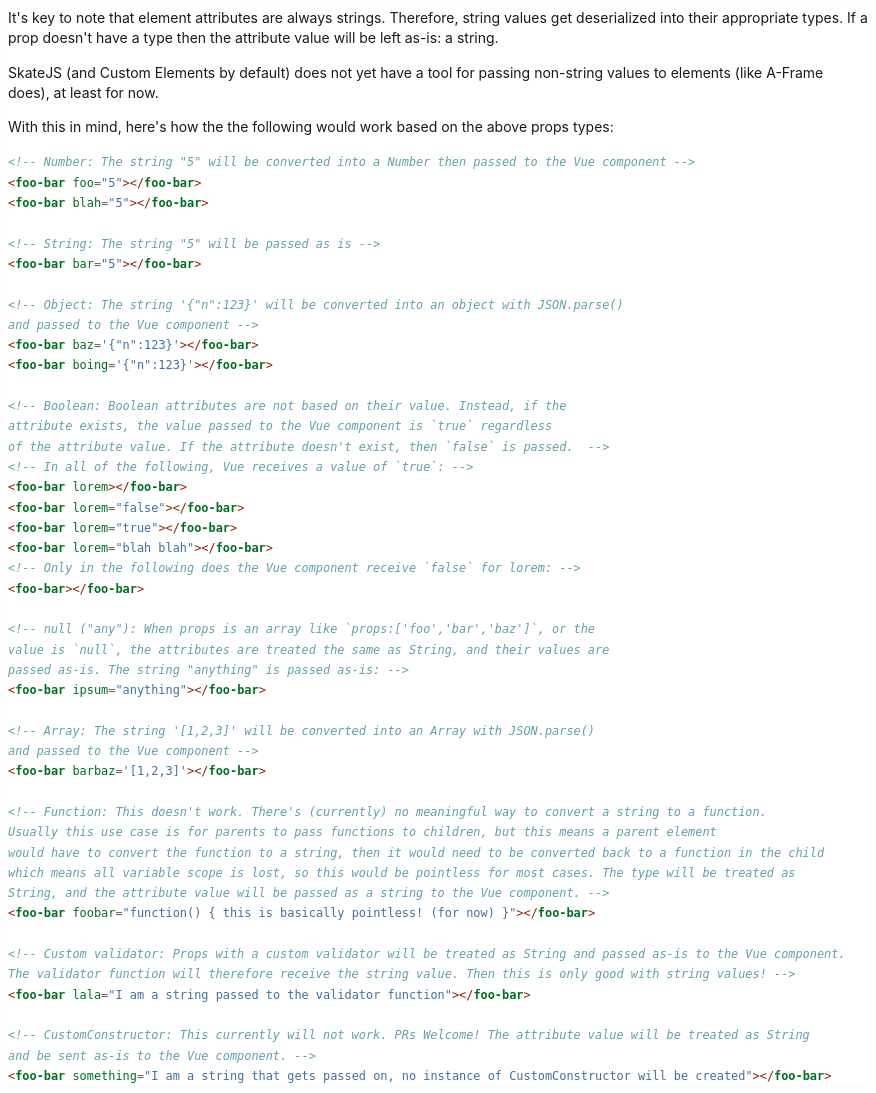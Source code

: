 It's key to note that element attributes are always strings. Therefore, string
values get deserialized into their appropriate types. If a prop doesn't have a type
then the attribute value will be left as-is: a string.

SkateJS (and Custom Elements by default) does not yet have a tool for passing non-string values to elements
(like A-Frame does), at least for now.

With this in mind, here's how the the following would work based on the above props types:

```html
<!-- Number: The string "5" will be converted into a Number then passed to the Vue component -->
<foo-bar foo="5"></foo-bar>
<foo-bar blah="5"></foo-bar>

<!-- String: The string "5" will be passed as is -->
<foo-bar bar="5"></foo-bar>

<!-- Object: The string '{"n":123}' will be converted into an object with JSON.parse()
and passed to the Vue component -->
<foo-bar baz='{"n":123}'></foo-bar>
<foo-bar boing='{"n":123}'></foo-bar>

<!-- Boolean: Boolean attributes are not based on their value. Instead, if the
attribute exists, the value passed to the Vue component is `true` regardless
of the attribute value. If the attribute doesn't exist, then `false` is passed.  -->
<!-- In all of the following, Vue receives a value of `true`: -->
<foo-bar lorem></foo-bar>
<foo-bar lorem="false"></foo-bar>
<foo-bar lorem="true"></foo-bar>
<foo-bar lorem="blah blah"></foo-bar>
<!-- Only in the following does the Vue component receive `false` for lorem: -->
<foo-bar></foo-bar>

<!-- null ("any"): When props is an array like `props:['foo','bar','baz']`, or the
value is `null`, the attributes are treated the same as String, and their values are
passed as-is. The string "anything" is passed as-is: -->
<foo-bar ipsum="anything"></foo-bar>

<!-- Array: The string '[1,2,3]' will be converted into an Array with JSON.parse()
and passed to the Vue component -->
<foo-bar barbaz='[1,2,3]'></foo-bar>

<!-- Function: This doesn't work. There's (currently) no meaningful way to convert a string to a function.
Usually this use case is for parents to pass functions to children, but this means a parent element
would have to convert the function to a string, then it would need to be converted back to a function in the child
which means all variable scope is lost, so this would be pointless for most cases. The type will be treated as
String, and the attribute value will be passed as a string to the Vue component. -->
<foo-bar foobar="function() { this is basically pointless! (for now) }"></foo-bar>

<!-- Custom validator: Props with a custom validator will be treated as String and passed as-is to the Vue component.
The validator function will therefore receive the string value. Then this is only good with string values! -->
<foo-bar lala="I am a string passed to the validator function"></foo-bar>

<!-- CustomConstructor: This currently will not work. PRs Welcome! The attribute value will be treated as String
and be sent as-is to the Vue component. -->
<foo-bar something="I am a string that gets passed on, no instance of CustomConstructor will be created"></foo-bar>
```
